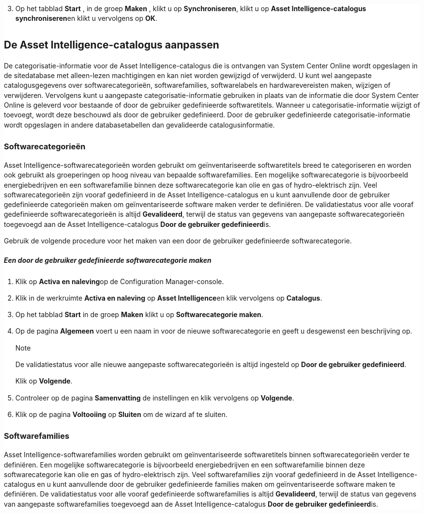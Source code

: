 3.  Op het tabblad **Start** , in de groep **Maken** , klikt u op **Synchroniseren**, klikt u op **Asset Intelligence-catalogus synchroniseren**en klikt u vervolgens op **OK**.  

##  <a name="BKMK_CustomizeCatalog"></a> De Asset Intelligence-catalogus aanpassen  
 De categorisatie-informatie voor de Asset Intelligence-catalogus die is ontvangen van System Center Online wordt opgeslagen in de sitedatabase met alleen-lezen machtigingen en kan niet worden gewijzigd of verwijderd. U kunt wel aangepaste catalogusgegevens over softwarecategorieën, softwarefamilies, softwarelabels en hardwarevereisten maken, wijzigen of verwijderen. Vervolgens kunt u aangepaste categorisatie-informatie gebruiken in plaats van de informatie die door System Center Online is geleverd voor bestaande of door de gebruiker gedefinieerde softwaretitels. Wanneer u categorisatie-informatie wijzigt of toevoegt, wordt deze beschouwd als door de gebruiker gedefinieerd. Door de gebruiker gedefinieerde categorisatie-informatie wordt opgeslagen in andere databasetabellen dan gevalideerde catalogusinformatie.  

###  <a name="BKMK_SoftwareCategories"></a> Softwarecategorieën  
 Asset Intelligence-softwarecategorieën worden gebruikt om geïnventariseerde softwaretitels breed te categoriseren en worden ook gebruikt als groeperingen op hoog niveau van bepaalde softwarefamilies. Een mogelijke softwarecategorie is bijvoorbeeld energiebedrijven en een softwarefamilie binnen deze softwarecategorie kan olie en gas of hydro-elektrisch zijn. Veel softwarecategorieën zijn vooraf gedefinieerd in de Asset Intelligence-catalogus en u kunt aanvullende door de gebruiker gedefinieerde categorieën maken om geïnventariseerde software maken verder te definiëren. De validatiestatus voor alle vooraf gedefinieerde softwarecategorieën is altijd **Gevalideerd**, terwijl de status van gegevens van aangepaste softwarecategorieën toegevoegd aan de Asset Intelligence-catalogus **Door de gebruiker gedefinieerd**is.  

 Gebruik de volgende procedure voor het maken van een door de gebruiker gedefinieerde softwarecategorie.  

##### <a name="to-create-a-user-defined-software-category"></a>Een door de gebruiker gedefinieerde softwarecategorie maken  

1.  Klik op **Activa en naleving**op de Configuration Manager-console.  

2.  Klik in de werkruimte **Activa en naleving** op **Asset Intelligence**en klik vervolgens op **Catalogus**.  

3.  Op het tabblad **Start** in de groep **Maken** klikt u op **Softwarecategorie maken**.  

4.  Op de pagina **Algemeen** voert u een naam in voor de nieuwe softwarecategorie en geeft u desgewenst een beschrijving op.  

    > [!NOTE]  
    >  De validatiestatus voor alle nieuwe aangepaste softwarecategorieën is altijd ingesteld op **Door de gebruiker gedefinieerd**.  

     Klik op **Volgende**.  

5.  Controleer op de pagina **Samenvatting** de instellingen en klik vervolgens op **Volgende**.  

6.  Klik op de pagina **Voltooiing** op **Sluiten** om de wizard af te sluiten.  

###  <a name="BKMK_SoftwareFamilies"></a> Softwarefamilies  
 Asset Intelligence-softwarefamilies worden gebruikt om geïnventariseerde softwaretitels binnen softwarecategorieën verder te definiëren. Een mogelijke softwarecategorie is bijvoorbeeld energiebedrijven en een softwarefamilie binnen deze softwarecategorie kan olie en gas of hydro-elektrisch zijn. Veel softwarefamilies zijn vooraf gedefinieerd in de Asset Intelligence-catalogus en u kunt aanvullende door de gebruiker gedefinieerde families maken om geïnventariseerde software maken te definiëren. De validatiestatus voor alle vooraf gedefinieerde softwarefamilies is altijd **Gevalideerd**, terwijl de status van gegevens van aangepaste softwarefamilies toegevoegd aan de Asset Intelligence-catalogus **Door de gebruiker gedefinieerd**is.  
